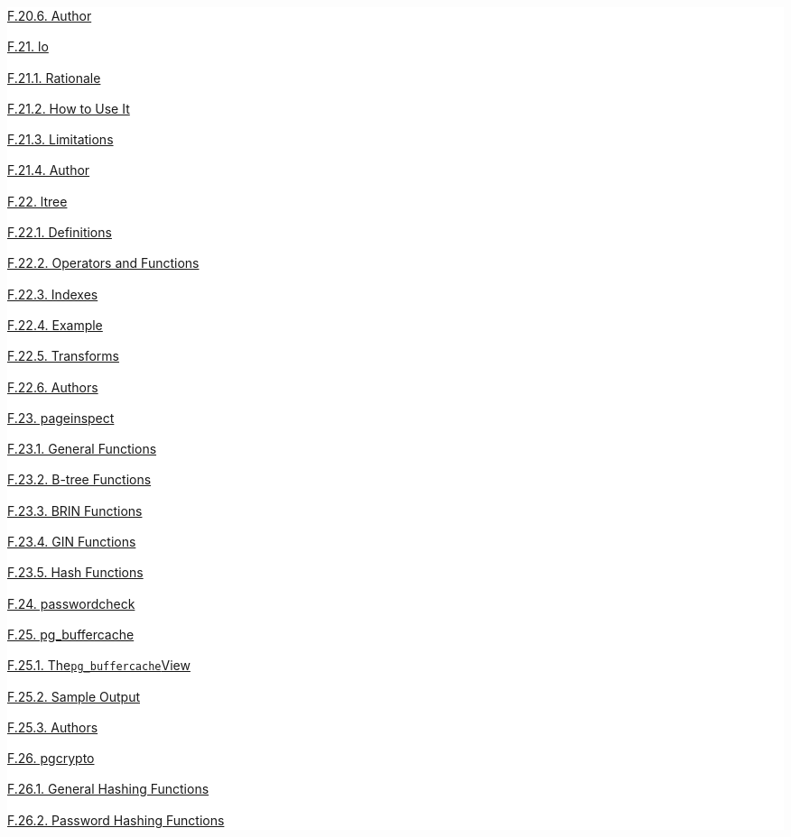 [F.20.6. Author](https://www.postgresql.org/docs/10/static/isn.html#idm46428635591152)

[F.21. lo](https://www.postgresql.org/docs/10/static/lo.html)

[F.21.1. Rationale](https://www.postgresql.org/docs/10/static/lo.html#idm46428635584992)

[F.21.2. How to Use It](https://www.postgresql.org/docs/10/static/lo.html#idm46428635577008)

[F.21.3. Limitations](https://www.postgresql.org/docs/10/static/lo.html#idm46428635572400)

[F.21.4. Author](https://www.postgresql.org/docs/10/static/lo.html#idm46428635565472)

[F.22. ltree](https://www.postgresql.org/docs/10/static/ltree.html)

[F.22.1. Definitions](https://www.postgresql.org/docs/10/static/ltree.html#idm46428635561264)

[F.22.2. Operators and Functions](https://www.postgresql.org/docs/10/static/ltree.html#idm46428635503696)

[F.22.3. Indexes](https://www.postgresql.org/docs/10/static/ltree.html#idm46428635365248)

[F.22.4. Example](https://www.postgresql.org/docs/10/static/ltree.html#idm46428635345248)

[F.22.5. Transforms](https://www.postgresql.org/docs/10/static/ltree.html#idm46428635331296)

[F.22.6. Authors](https://www.postgresql.org/docs/10/static/ltree.html#idm46428635326608)

[F.23. pageinspect](https://www.postgresql.org/docs/10/static/pageinspect.html)

[F.23.1. General Functions](https://www.postgresql.org/docs/10/static/pageinspect.html#idm46428635320864)

[F.23.2. B-tree Functions](https://www.postgresql.org/docs/10/static/pageinspect.html#idm46428635269984)

[F.23.3. BRIN Functions](https://www.postgresql.org/docs/10/static/pageinspect.html#idm46428635246304)

[F.23.4. GIN Functions](https://www.postgresql.org/docs/10/static/pageinspect.html#idm46428635225552)

[F.23.5. Hash Functions](https://www.postgresql.org/docs/10/static/pageinspect.html#idm46428635210400)

[F.24. passwordcheck](https://www.postgresql.org/docs/10/static/passwordcheck.html)

[F.25. pg\_buffercache](https://www.postgresql.org/docs/10/static/pgbuffercache.html)

[F.25.1. The`pg_buffercache`View](https://www.postgresql.org/docs/10/static/pgbuffercache.html#idm46428635163904)

[F.25.2. Sample Output](https://www.postgresql.org/docs/10/static/pgbuffercache.html#idm46428635139888)

[F.25.3. Authors](https://www.postgresql.org/docs/10/static/pgbuffercache.html#idm46428635138000)

[F.26. pgcrypto](https://www.postgresql.org/docs/10/static/pgcrypto.html)

[F.26.1. General Hashing Functions](https://www.postgresql.org/docs/10/static/pgcrypto.html#idm46428635130224)

[F.26.2. Password Hashing Functions](https://www.postgresql.org/docs/10/static/pgcrypto.html#idm46428635111328)
